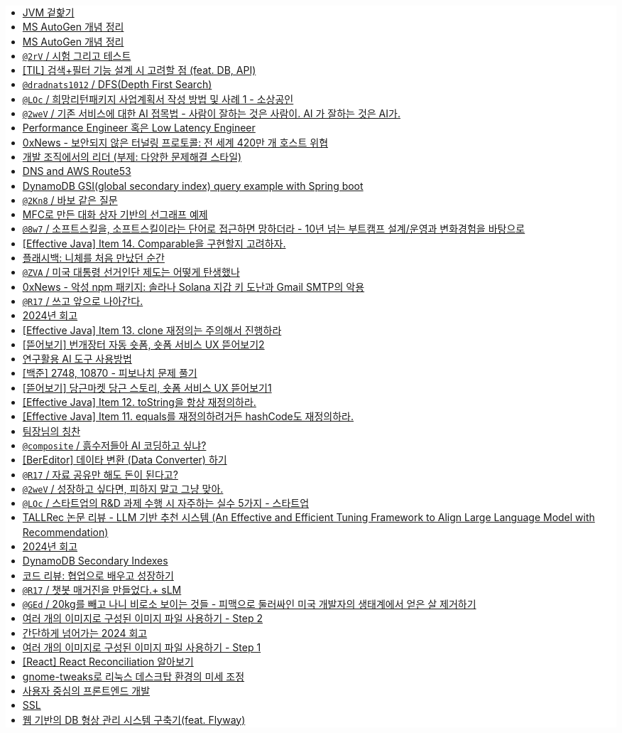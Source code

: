 - [JVM 겉핥기](https://b-programmer.tistory.com/m/373)
- [MS AutoGen 개념 정리](http://mobicon.tistory.com/m/632)
- [MS AutoGen 개념 정리](https://mobicon.tistory.com/m/632)
- [`@2rV` / 시험 그리고 테스트](https://brunch.co.kr/@@2rV/207)
- [\[TIL\] 검색+필터 기능 설계 시 고려할 점 (feat. DB, API)](https://moonnight0.tistory.com/m/entry/TIL-%EA%B2%80%EC%83%89%ED%95%84%ED%84%B0-%EA%B8%B0%EB%8A%A5-%EC%84%A4%EA%B3%84-%EC%8B%9C-%EA%B3%A0%EB%A0%A4%ED%95%A0-%EC%A0%90-feat-DB-API)
- [`@dradnats1012` / DFS(Depth First Search)](https://velog.io/@dradnats1012/DFSDepth-First-Search)
- [`@LOc` / 희망리턴패키지 사업계획서 작성 방법 및 사례 1 - 소상공인](https://brunch.co.kr/@@LOc/260)
- [`@2weV` / 기존 서비스에 대한 AI 접목법 - 사람이 잘하는 것은 사람이. AI 가 잘하는 것은 AI가.](https://brunch.co.kr/@@2weV/638)
- [Performance Engineer 혹은 Low Latency Engineer](https://smallake.kr/?p=33994&utm_source=rss&utm_medium=rss&utm_campaign=performance-engineer-%25ed%2598%25b9%25ec%259d%2580-low-latency-engineer)
- [0xNews - 보안되지 않은 터널링 프로토콜: 전 세계 420만 개 호스트 위협](https://project-openlab.blogspot.com/2025/01/0xnews-420.html)
- [개발 조직에서의 리더 (부제: 다양한 문제해결 스타일)](https://dataportal.kr/%EA%B0%9C%EB%B0%9C-%EC%A1%B0%EC%A7%81%EC%97%90%EC%84%9C%EC%9D%98-%EB%A6%AC%EB%8D%94/)
- [DNS and AWS Route53](https://junhyunny.github.io/information/dns/aws/route53/dns-and-aws-route53/)
- [DynamoDB GSI(global secondary index) query example with Spring boot](https://junhyunny.github.io/aws/dynamodb/spring-boot/dynamodb-gsi-example-with-spring-boot/)
- [`@2Kn8` / 바보 같은 질문](https://brunch.co.kr/@@2Kn8/239)
- [MFC로 만든 대화 상자 기반의 선그래프 예제](https://m.blog.naver.com/tipsware/223732244370)
- [`@8w7` / 소프트스킬을, 소프트스킬이라는 단어로 접근하면 망하더라 - 10년 넘는 부트캠프 설계/운영과 변화경험을 바탕으로](https://brunch.co.kr/@@8w7/246)
- [\[Effective Java\] Item 14. Comparable을 구현할지 고려하자.](https://shout-to-my-mae.tistory.com/m/472)
- [플래시백: 니체를 처음 만났던 순간](https://m.blog.naver.com/iyooha/223732033040)
- [`@ZVA` / 미국 대통령 선거인단 제도는 어떻게 탄생했나](https://brunch.co.kr/@@ZVA/763)
- [0xNews - 악성 npm 패키지: 솔라나 Solana 지갑 키 도난과 Gmail SMTP의 악용](https://project-openlab.blogspot.com/2025/01/0xnews-npm-solana-gmail-smtp.html)
- [`@R17` / 쓰고 앞으로 나아간다.](https://brunch.co.kr/@@R17/689)
- [2024년 회고](https://namget.tistory.com/m/entry/2024%EB%85%84-%ED%9A%8C%EA%B3%A0)
- [\[Effective Java\] Item 13. clone 재정의는 주의해서 진행하라](https://shout-to-my-mae.tistory.com/m/471)
- [\[뜯어보기\] 번개장터 자동 숏폼, 숏폼 서비스 UX 뜯어보기2](https://pearlluck.tistory.com/m/852)
- [연구활용 AI 도구 사용방법](https://jehyunlee.github.io/2025/01/20/General-76_researchgenai/)
- [\[백준\] 2748, 10870 - 피보나치 문제 풀기](https://jacky0831.tistory.com/m/119)
- [\[뜯어보기\] 당근마켓 당근 스토리, 숏폼 서비스 UX 뜯어보기1](https://pearlluck.tistory.com/m/851)
- [\[Effective Java\] Item 12. toString을 항상 재정의하라.](https://shout-to-my-mae.tistory.com/m/470)
- [\[Effective Java\] Item 11. equals를 재정의하려거든 hashCode도 재정의하라.](https://shout-to-my-mae.tistory.com/m/469)
- [팀장님의 칭찬](https://jeho.page/essay/2025/01/20/praise-from-roy.html)
- [`@composite` / 흙수저들아 AI 코딩하고 싶냐?](https://velog.io/@composite/%ED%9D%99%EC%88%98%EC%A0%80%EB%93%A4%EC%95%84-AI-%EC%BD%94%EB%94%A9%ED%95%98%EA%B3%A0-%EC%8B%B6%EB%83%90)
- [\[BerEditor\] 데이타 변환 (Data Converter) 하기](https://jykim74.tistory.com/m/290)
- [`@R17` / 자료 공유만 해도 돈이 된다고?](https://brunch.co.kr/@@R17/688)
- [`@2weV` / 성장하고 싶다면, 피하지 말고 그냥 맞아.](https://brunch.co.kr/@@2weV/637)
- [`@LOc` / 스타트업의 R&D 과제 수행 시 자주하는 실수 5가지 - 스타트업](https://brunch.co.kr/@@LOc/259)
- [TALLRec 논문 리뷰 - LLM 기반 추천 시스템 (An Effective and Efficient Tuning Framework to Align Large Language Model with Recommendation)](https://lsjsj92.tistory.com/m/678)
- [2024년 회고](https://sonim1.com/ko/blog/retrospective-2023mdoc/)
- [DynamoDB Secondary Indexes](https://junhyunny.github.io/aws/dynamodb/dynamodb-seconary-indexes/)
- [코드 리뷰: 협업으로 배우고 성장하기](https://jeonghwan-kim.github.io/2025/01/20/code-review)
- [`@R17` / 챗봇 매거진을 만들었다.+ sLM](https://brunch.co.kr/@@R17/687)
- [`@GEd` / 20kg를 빼고 나니 비로소 보이는 것들 - 피맥으로&nbsp;둘러싸인&nbsp;미국 개발자의 생태계에서 얻은 살 제거하기](https://brunch.co.kr/@@GEd/79)
- [여러 개의 이미지로 구성된 이미지 파일 사용하기 - Step 2](https://m.blog.naver.com/tipsware/223731130933)
- [간단하게 넘어가는 2024 회고](https://usage.tistory.com/m/222)
- [여러 개의 이미지로 구성된 이미지 파일 사용하기 - Step 1](https://m.blog.naver.com/tipsware/223731009213)
- [\[React\] React Reconciliation 알아보기](https://xtring-dev.tistory.com/m/entry/React-React-Reconciliation-%EC%95%8C%EC%95%84%EB%B3%B4%EA%B8%B0)
- [gnome-tweaks로 리눅스 데스크탑 환경의 미세 조정](http://sunyzero.tistory.com/m/311)
- [사용자 중심의 프론트엔드 개발](http://feel5ny.github.io/2025/01/19/ux-centered-improvement/)
- [SSL](https://flymogi.tistory.com/m/96)
- [웹 기반의 DB 형상 관리 시스템 구축기(feat. Flyway)](https://dkswnkk.tistory.com/m/762)